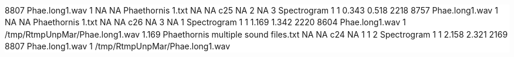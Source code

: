   <td style="text-align:center;"> 8807 </td>
   <td style="text-align:center;"> Phae.long1.wav </td>
   <td style="text-align:center;"> 1 </td>
   <td style="text-align:center;"> NA </td>
   <td style="text-align:center;"> NA </td>
   <td style="text-align:center;"> Phaethornis 1.txt </td>
   <td style="text-align:center;"> NA </td>
   <td style="text-align:center;"> NA </td>
   <td style="text-align:center;"> c25 </td>
   <td style="text-align:center;"> NA </td>
   <td style="text-align:center;"> 2 </td>
   <td style="text-align:center;"> NA </td>
  </tr>
  <tr>
   <td style="text-align:center;"> 3 </td>
   <td style="text-align:center;"> Spectrogram 1 </td>
   <td style="text-align:center;"> 1 </td>
   <td style="text-align:center;"> 0.343 </td>
   <td style="text-align:center;"> 0.518 </td>
   <td style="text-align:center;"> 2218 </td>
   <td style="text-align:center;"> 8757 </td>
   <td style="text-align:center;"> Phae.long1.wav </td>
   <td style="text-align:center;"> 1 </td>
   <td style="text-align:center;"> NA </td>
   <td style="text-align:center;"> NA </td>
   <td style="text-align:center;"> Phaethornis 1.txt </td>
   <td style="text-align:center;"> NA </td>
   <td style="text-align:center;"> NA </td>
   <td style="text-align:center;"> c26 </td>
   <td style="text-align:center;"> NA </td>
   <td style="text-align:center;"> 3 </td>
   <td style="text-align:center;"> NA </td>
  </tr>
  <tr>
   <td style="text-align:center;"> 1 </td>
   <td style="text-align:center;"> Spectrogram 1 </td>
   <td style="text-align:center;"> 1 </td>
   <td style="text-align:center;"> 1.169 </td>
   <td style="text-align:center;"> 1.342 </td>
   <td style="text-align:center;"> 2220 </td>
   <td style="text-align:center;"> 8604 </td>
   <td style="text-align:center;"> Phae.long1.wav </td>
   <td style="text-align:center;"> 1 </td>
   <td style="text-align:center;"> /tmp/RtmpUnpMar/Phae.long1.wav </td>
   <td style="text-align:center;"> 1.169 </td>
   <td style="text-align:center;"> Phaethornis multiple sound files.txt </td>
   <td style="text-align:center;"> NA </td>
   <td style="text-align:center;"> NA </td>
   <td style="text-align:center;"> c24 </td>
   <td style="text-align:center;"> NA </td>
   <td style="text-align:center;"> 1 </td>
   <td style="text-align:center;"> 1 </td>
  </tr>
  <tr>
   <td style="text-align:center;"> 2 </td>
   <td style="text-align:center;"> Spectrogram 1 </td>
   <td style="text-align:center;"> 1 </td>
   <td style="text-align:center;"> 2.158 </td>
   <td style="text-align:center;"> 2.321 </td>
   <td style="text-align:center;"> 2169 </td>
   <td style="text-align:center;"> 8807 </td>
   <td style="text-align:center;"> Phae.long1.wav </td>
   <td style="text-align:center;"> 1 </td>
   <td style="text-align:center;"> /tmp/RtmpUnpMar/Phae.long1.wav </td>
